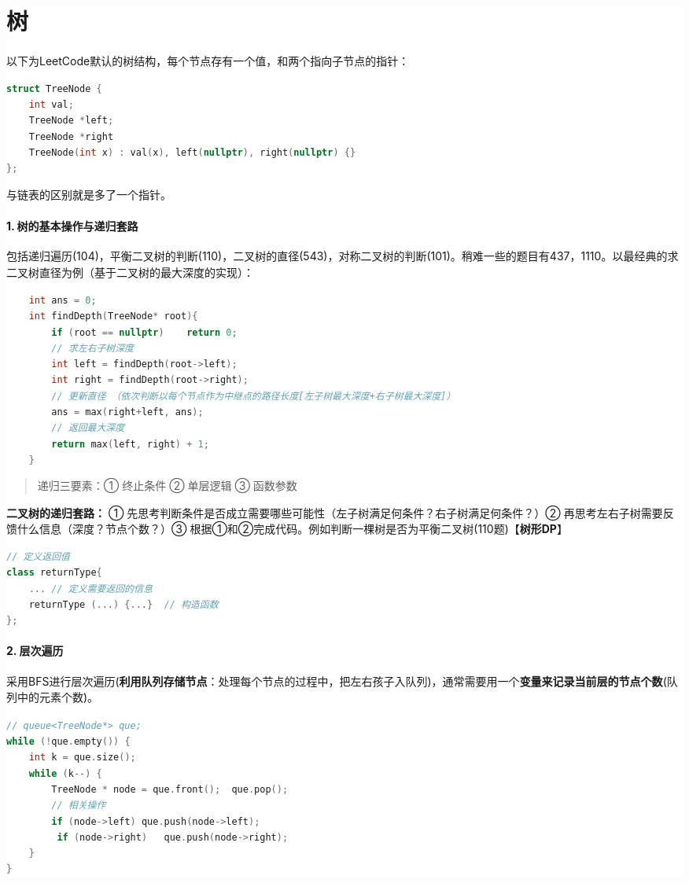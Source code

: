 # 树

以下为LeetCode默认的树结构，每个节点存有一个值，和两个指向子节点的指针：

```c++
struct TreeNode {
    int val;
    TreeNode *left;
    TreeNode *right
    TreeNode(int x) : val(x), left(nullptr), right(nullptr) {}
};
```

与链表的区别就是多了一个指针。

#### 1. **树的基本操作与递归套路**

包括递归遍历(104)，平衡二叉树的判断(110)，二叉树的直径(543)，对称二叉树的判断(101)。稍难一些的题目有437，1110。以最经典的求二叉树直径为例（基于二叉树的最大深度的实现）：

```c++
	int ans = 0;
    int findDepth(TreeNode* root){
        if (root == nullptr)    return 0;
        // 求左右子树深度
        int left = findDepth(root->left);
        int right = findDepth(root->right);
        // 更新直径 （依次判断以每个节点作为中继点的路径长度[左子树最大深度+右子树最大深度]）
        ans = max(right+left, ans);
		// 返回最大深度
        return max(left, right) + 1;
    }
```

> 递归三要素：① 终止条件  ②  单层逻辑 ③  函数参数

**二叉树的递归套路：** ① 先思考判断条件是否成立需要哪些可能性（左子树满足何条件？右子树满足何条件？）② 再思考左右子树需要反馈什么信息（深度？节点个数？）③ 根据①和②完成代码。例如判断一棵树是否为平衡二叉树(110题)【**树形DP**】

```c++
// 定义返回值
class returnType{
	... // 定义需要返回的信息
    returnType (...) {...}	// 构造函数
};
```

#### 2. **层次遍历**

采用BFS进行层次遍历(**利用队列存储节点**：处理每个节点的过程中，把左右孩子入队列)，通常需要用一个**变量来记录当前层的节点个数**(队列中的元素个数)。

```c++
// queue<TreeNode*> que;
while (!que.empty()) {
	int k = que.size();
	while (k--) {
		TreeNode * node = que.front();	que.pop();
		// 相关操作
		if (node->left)	que.push(node->left);
    	 if (node->right)	que.push(node->right);
	}
}
```
